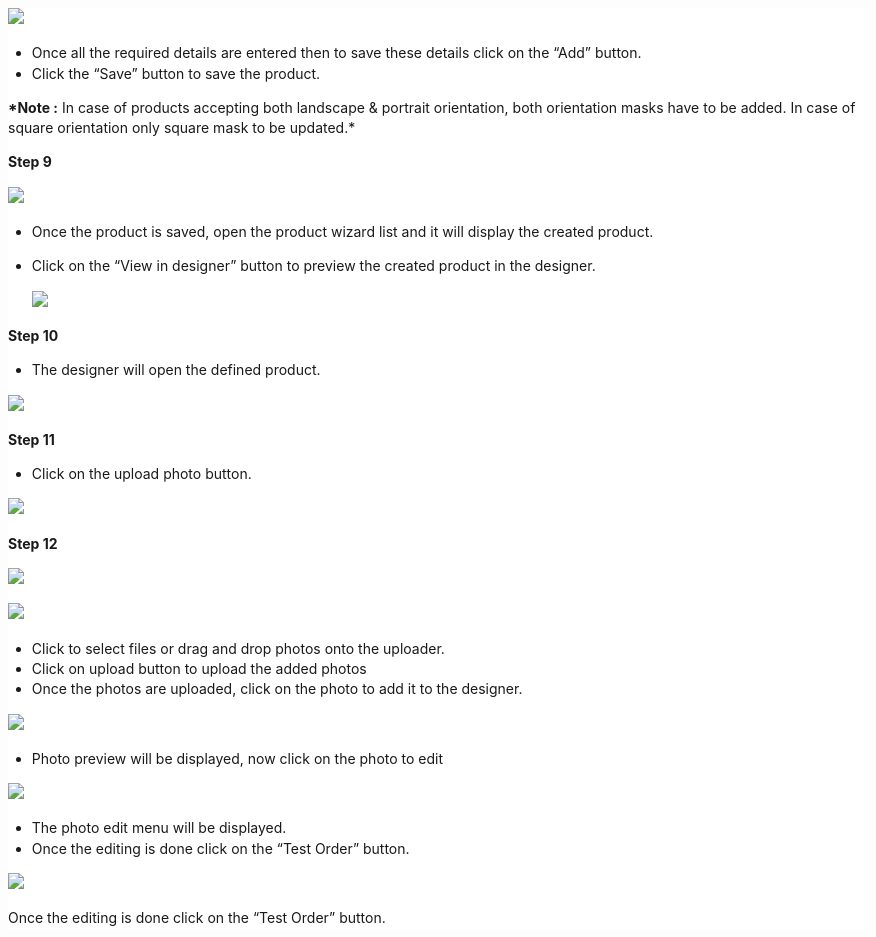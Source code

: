 ![](https://ezy-resources.s3.ap-south-1.amazonaws.com/en/HTCTSPB5.png)

* Once all the required details are entered then to save these details click on the “Add” button.
* Click the “Save” button to save the product.

**\*Note :**
In case of products accepting both landscape & portrait orientation, both orientation masks have to be added.
 In case of square orientation only square mask to be updated.*

**Step 9**

![](https://ezy-resources.s3.ap-south-1.amazonaws.com/en/HTCTSPB7.png)

* Once the product is saved, open the product wizard list and it will display the created product.
* Click on the “View in designer” button to preview the created product in the designer.

  ![](https://ezy-resources.s3.ap-south-1.amazonaws.com/en/HTCTSPB6.png)



**Step 10**

* The designer will open the defined product.

![](https://ezy-resources.s3.ap-south-1.amazonaws.com/en/HTCTSPB8.png)

**Step 11**

* Click on the upload photo button.

![](https://ezy-resources.s3.ap-south-1.amazonaws.com/en/HTCTSPB9.png)

**Step 12**

![](https://ezy-resources.s3.ap-south-1.amazonaws.com/en/HTCADECOPB19.png)

![](https://ezy-resources.s3.ap-south-1.amazonaws.com/en/HTCADECOPB20.png)

* Click to select files or drag and drop photos onto the uploader.
* Click on upload button to upload the added photos
* Once the photos are uploaded, click on the photo to add it to the designer.

![](https://ezy-resources.s3.ap-south-1.amazonaws.com/en/HTCTSPB10.png)

* Photo preview will be displayed, now click on the photo to edit

![](https://ezy-resources.s3.ap-south-1.amazonaws.com/en/HTCTSPB11.png)

* The photo edit menu will be displayed.
* Once the editing is done click on the “Test Order” button.

![](https://ezy-resources.s3.ap-south-1.amazonaws.com/en/HTCTSPB12.png)

Once the editing is done click on the “Test Order” button.
